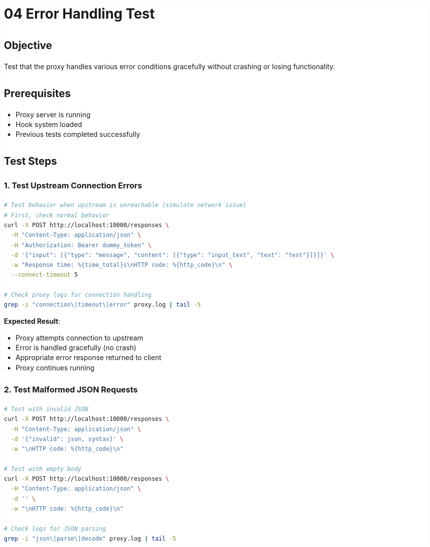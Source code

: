 # 04 Error Handling Test

## Objective
Test that the proxy handles various error conditions gracefully without crashing or losing functionality.

## Prerequisites
- Proxy server is running
- Hook system loaded
- Previous tests completed successfully

## Test Steps

### 1. Test Upstream Connection Errors

```bash
# Test behavior when upstream is unreachable (simulate network issue)
# First, check normal behavior
curl -X POST http://localhost:10000/responses \
  -H "Content-Type: application/json" \
  -H "Authorization: Bearer dummy_token" \
  -d '{"input": [{"type": "message", "content": [{"type": "input_text", "text": "test"}]}]}' \
  -w "Response time: %{time_total}s\nHTTP code: %{http_code}\n" \
  --connect-timeout 5

# Check proxy logs for connection handling
grep -i "connection\|timeout\|error" proxy.log | tail -5
```

**Expected Result**:
- Proxy attempts connection to upstream
- Error is handled gracefully (no crash)
- Appropriate error response returned to client
- Proxy continues running

### 2. Test Malformed JSON Requests

```bash
# Test with invalid JSON
curl -X POST http://localhost:10000/responses \
  -H "Content-Type: application/json" \
  -d '{"invalid": json, syntax}' \
  -w "\nHTTP code: %{http_code}\n"

# Test with empty body
curl -X POST http://localhost:10000/responses \
  -H "Content-Type: application/json" \
  -d '' \
  -w "\nHTTP code: %{http_code}\n"

# Check logs for JSON parsing
grep -i "json\|parse\|decode" proxy.log | tail -5
```
